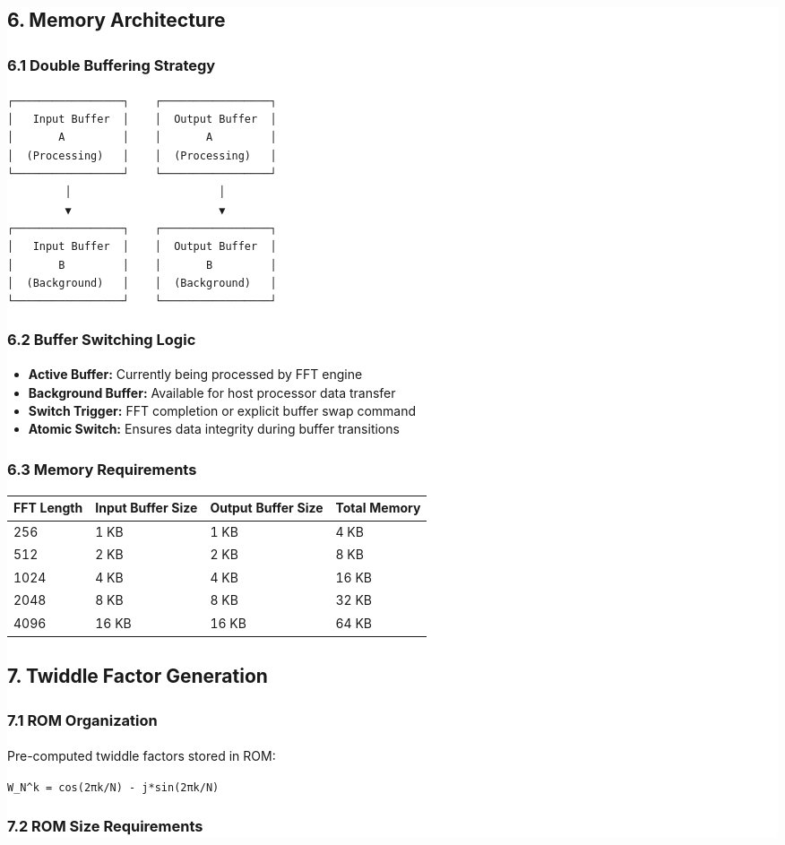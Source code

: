 ## 6. Memory Architecture

### 6.1 Double Buffering Strategy

```
┌─────────────────┐    ┌─────────────────┐
│   Input Buffer  │    │  Output Buffer  │
│       A         │    │       A         │
│  (Processing)   │    │  (Processing)   │
└─────────────────┘    └─────────────────┘
         │                       │
         ▼                       ▼
┌─────────────────┐    ┌─────────────────┐
│   Input Buffer  │    │  Output Buffer  │
│       B         │    │       B         │
│  (Background)   │    │  (Background)   │
└─────────────────┘    └─────────────────┘
```

### 6.2 Buffer Switching Logic

- **Active Buffer:** Currently being processed by FFT engine
- **Background Buffer:** Available for host processor data transfer
- **Switch Trigger:** FFT completion or explicit buffer swap command
- **Atomic Switch:** Ensures data integrity during buffer transitions

### 6.3 Memory Requirements

| FFT Length | Input Buffer Size | Output Buffer Size | Total Memory |
|------------|-------------------|-------------------|--------------|
| 256 | 1 KB | 1 KB | 4 KB |
| 512 | 2 KB | 2 KB | 8 KB |
| 1024 | 4 KB | 4 KB | 16 KB |
| 2048 | 8 KB | 8 KB | 32 KB |
| 4096 | 16 KB | 16 KB | 64 KB |

## 7. Twiddle Factor Generation

### 7.1 ROM Organization

Pre-computed twiddle factors stored in ROM:

```
W_N^k = cos(2πk/N) - j*sin(2πk/N)
```

### 7.2 ROM Size Requirements
